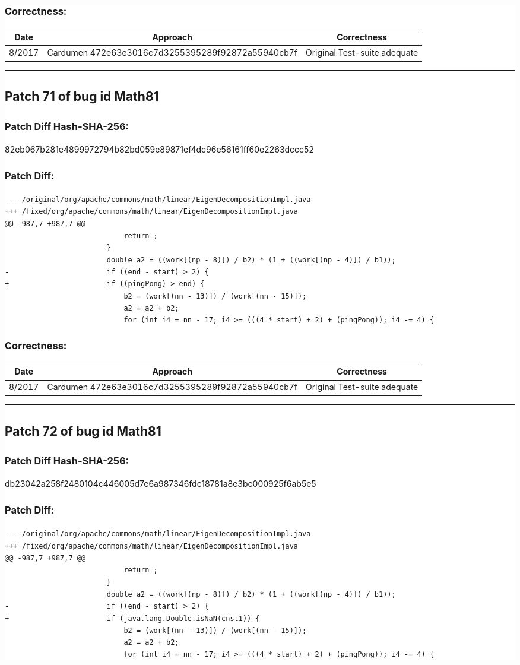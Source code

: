 ### Correctness:
Date|Approach|Correctness
------------ | ------------ | -------------
 8/2017 | Cardumen 472e63e3016c7d3255395289f92872a55940cb7f | Original Test-suite adequate

---
## Patch 71 of bug id Math81
### Patch Diff Hash-SHA-256:

82eb067b281e4899972794b82bd059e89871ef4dc96e56161ff60e2263dccc52

### Patch Diff:
```
--- /original/org/apache/commons/math/linear/EigenDecompositionImpl.java	
+++ /fixed/org/apache/commons/math/linear/EigenDecompositionImpl.java	
@@ -987,7 +987,7 @@
 							return ;
 						}
 						double a2 = ((work[(np - 8)]) / b2) * (1 + ((work[(np - 4)]) / b1));
-						if ((end - start) > 2) {
+						if ((pingPong) > end) {
 							b2 = (work[(nn - 13)]) / (work[(nn - 15)]);
 							a2 = a2 + b2;
 							for (int i4 = nn - 17; i4 >= (((4 * start) + 2) + (pingPong)); i4 -= 4) {
```

### Correctness:
Date|Approach|Correctness
------------ | ------------ | -------------
 8/2017 | Cardumen 472e63e3016c7d3255395289f92872a55940cb7f | Original Test-suite adequate

---
## Patch 72 of bug id Math81
### Patch Diff Hash-SHA-256:

db23042a258f2480104c446005d7e6a987346fdc18781a8e3bc000925f6ab5e5

### Patch Diff:
```
--- /original/org/apache/commons/math/linear/EigenDecompositionImpl.java	
+++ /fixed/org/apache/commons/math/linear/EigenDecompositionImpl.java	
@@ -987,7 +987,7 @@
 							return ;
 						}
 						double a2 = ((work[(np - 8)]) / b2) * (1 + ((work[(np - 4)]) / b1));
-						if ((end - start) > 2) {
+						if (java.lang.Double.isNaN(cnst1)) {
 							b2 = (work[(nn - 13)]) / (work[(nn - 15)]);
 							a2 = a2 + b2;
 							for (int i4 = nn - 17; i4 >= (((4 * start) + 2) + (pingPong)); i4 -= 4) {
```
